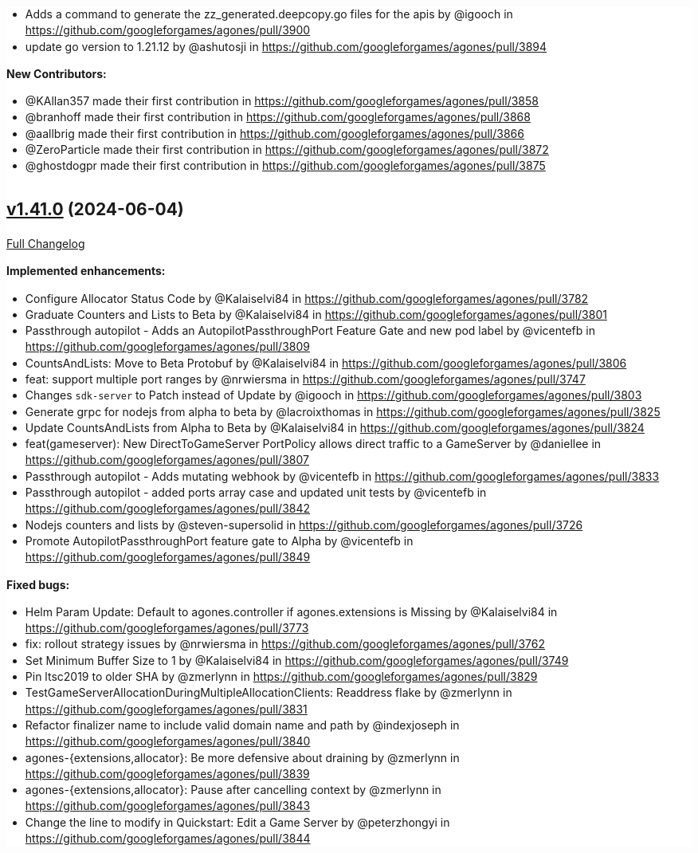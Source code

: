 - Adds a command to generate the zz_generated.deepcopy.go files for the apis by @igooch in https://github.com/googleforgames/agones/pull/3900
- update go version to 1.21.12 by @ashutosji in https://github.com/googleforgames/agones/pull/3894

**New Contributors:**
- @KAllan357 made their first contribution in https://github.com/googleforgames/agones/pull/3858
- @branhoff made their first contribution in https://github.com/googleforgames/agones/pull/3868
- @aallbrig made their first contribution in https://github.com/googleforgames/agones/pull/3866
- @ZeroParticle made their first contribution in https://github.com/googleforgames/agones/pull/3872
- @ghostdogpr made their first contribution in https://github.com/googleforgames/agones/pull/3875

## [v1.41.0](https://github.com/googleforgames/agones/tree/v1.41.0) (2024-06-04)

[Full Changelog](https://github.com/googleforgames/agones/compare/v1.40.0...v1.41.0)

**Implemented enhancements:**
- Configure Allocator Status Code by @Kalaiselvi84 in https://github.com/googleforgames/agones/pull/3782
- Graduate Counters and Lists to Beta by @Kalaiselvi84 in https://github.com/googleforgames/agones/pull/3801
- Passthrough autopilot - Adds an AutopilotPassthroughPort Feature Gate and new pod label by @vicentefb in https://github.com/googleforgames/agones/pull/3809
- CountsAndLists: Move to Beta Protobuf by @Kalaiselvi84 in https://github.com/googleforgames/agones/pull/3806
- feat: support multiple port ranges by @nrwiersma in https://github.com/googleforgames/agones/pull/3747
- Changes `sdk-server` to Patch instead of Update by @igooch in https://github.com/googleforgames/agones/pull/3803
- Generate grpc for nodejs from alpha to beta by @lacroixthomas in https://github.com/googleforgames/agones/pull/3825
- Update CountsAndLists from Alpha to Beta by @Kalaiselvi84 in https://github.com/googleforgames/agones/pull/3824
- feat(gameserver): New DirectToGameServer PortPolicy allows direct traffic to a GameServer by @daniellee in https://github.com/googleforgames/agones/pull/3807
- Passthrough autopilot - Adds mutating webhook by @vicentefb in https://github.com/googleforgames/agones/pull/3833
- Passthrough autopilot - added ports array case and updated unit tests by @vicentefb in https://github.com/googleforgames/agones/pull/3842
- Nodejs counters and lists by @steven-supersolid in https://github.com/googleforgames/agones/pull/3726
- Promote AutopilotPassthroughPort feature gate to Alpha by @vicentefb in https://github.com/googleforgames/agones/pull/3849

**Fixed bugs:**
- Helm Param Update: Default to agones.controller if agones.extensions is Missing by @Kalaiselvi84 in https://github.com/googleforgames/agones/pull/3773
- fix: rollout strategy issues by @nrwiersma in https://github.com/googleforgames/agones/pull/3762
- Set Minimum Buffer Size to 1 by @Kalaiselvi84 in https://github.com/googleforgames/agones/pull/3749
- Pin ltsc2019 to older SHA by @zmerlynn in https://github.com/googleforgames/agones/pull/3829
- TestGameServerAllocationDuringMultipleAllocationClients: Readdress flake by @zmerlynn in https://github.com/googleforgames/agones/pull/3831
- Refactor finalizer name to include valid domain name and path by @indexjoseph in https://github.com/googleforgames/agones/pull/3840
- agones-{extensions,allocator}: Be more defensive about draining by @zmerlynn in https://github.com/googleforgames/agones/pull/3839
- agones-{extensions,allocator}: Pause after cancelling context by @zmerlynn in https://github.com/googleforgames/agones/pull/3843
- Change the line to modify in Quickstart: Edit a Game Server by @peterzhongyi in https://github.com/googleforgames/agones/pull/3844
